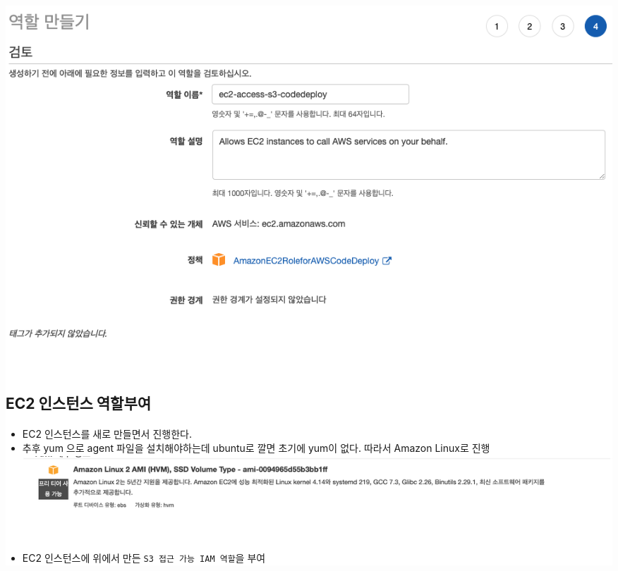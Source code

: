 ![8](./img/aws%20codedeploy/8.png)
<br><br><br>
## EC2 인스턴스 역할부여
- EC2 인스턴스를 새로 만들면서 진행한다.
- 추후 yum 으로 agent 파일을 설치해야하는데 ubuntu로 깔면 초기에 yum이 없다. 따라서 Amazon Linux로 진행<br>
![9](./img/aws%20codedeploy/9.png)
<br><br><br>
- EC2 인스턴스에 위에서 만든 `S3 접근 가능 IAM 역할`을 부여<br>